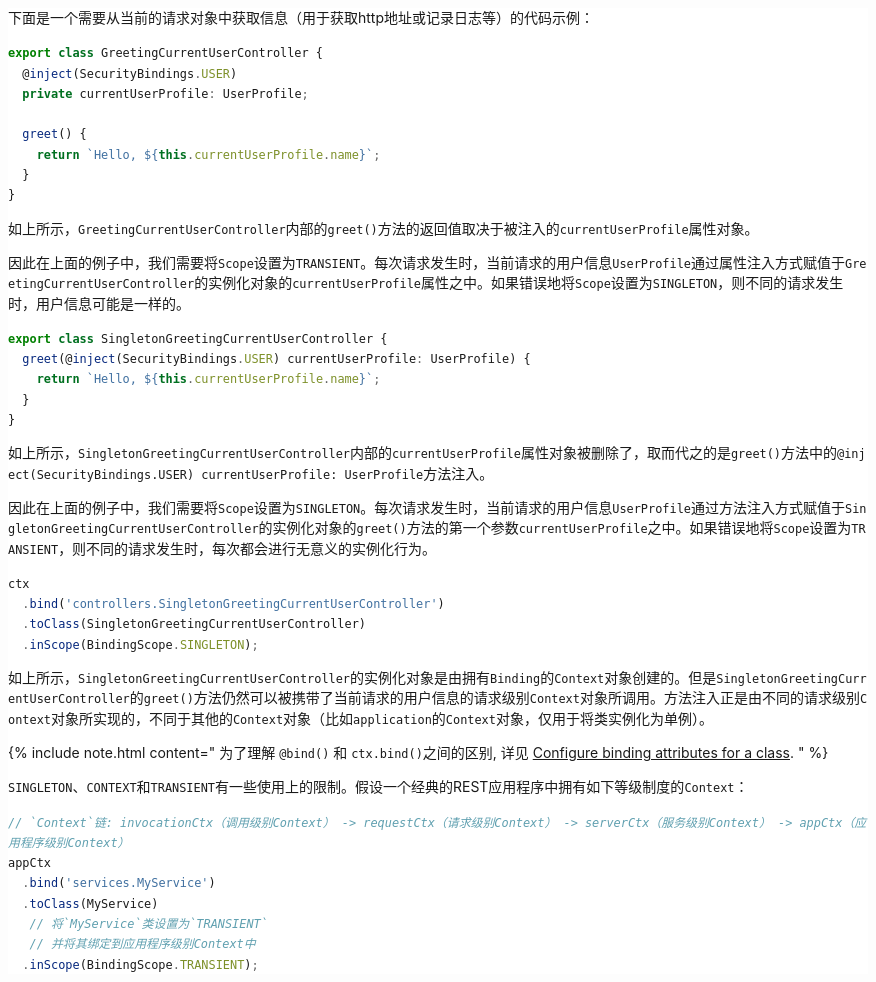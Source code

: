 下面是一个需要从当前的请求对象中获取信息（用于获取http地址或记录日志等）的代码示例：

```ts
export class GreetingCurrentUserController {
  @inject(SecurityBindings.USER)
  private currentUserProfile: UserProfile;

  greet() {
    return `Hello, ${this.currentUserProfile.name}`;
  }
}
```

如上所示，`GreetingCurrentUserController`内部的`greet()`方法的返回值取决于被注入的`currentUserProfile`属性对象。

因此在上面的例子中，我们需要将`Scope`设置为`TRANSIENT`。每次请求发生时，当前请求的用户信息`UserProfile`通过属性注入方式赋值于`GreetingCurrentUserController`的实例化对象的`currentUserProfile`属性之中。如果错误地将`Scope`设置为`SINGLETON`，则不同的请求发生时，用户信息可能是一样的。


```ts
export class SingletonGreetingCurrentUserController {
  greet(@inject(SecurityBindings.USER) currentUserProfile: UserProfile) {
    return `Hello, ${this.currentUserProfile.name}`;
  }
}
```

如上所示，`SingletonGreetingCurrentUserController`内部的`currentUserProfile`属性对象被删除了，取而代之的是`greet()`方法中的`@inject(SecurityBindings.USER) currentUserProfile: UserProfile`方法注入。

因此在上面的例子中，我们需要将`Scope`设置为`SINGLETON`。每次请求发生时，当前请求的用户信息`UserProfile`通过方法注入方式赋值于`SingletonGreetingCurrentUserController`的实例化对象的`greet()`方法的第一个参数`currentUserProfile`之中。如果错误地将`Scope`设置为`TRANSIENT`，则不同的请求发生时，每次都会进行无意义的实例化行为。

```ts
ctx
  .bind('controllers.SingletonGreetingCurrentUserController')
  .toClass(SingletonGreetingCurrentUserController)
  .inScope(BindingScope.SINGLETON);
```

如上所示，`SingletonGreetingCurrentUserController`的实例化对象是由拥有`Binding`的`Context`对象创建的。但是`SingletonGreetingCurrentUserController`的`greet()`方法仍然可以被携带了当前请求的用户信息的请求级别`Context`对象所调用。方法注入正是由不同的请求级别`Context`对象所实现的，不同于其他的`Context`对象（比如`application`的`Context`对象，仅用于将类实例化为单例）。

{% include note.html content="
为了理解 `@bind()` 和 `ctx.bind()`之间的区别, 详见
[Configure binding attributes for a class](#configure-binding-attributes-for-a-class).
" %}

`SINGLETON`、`CONTEXT`和`TRANSIENT`有一些使用上的限制。假设一个经典的REST应用程序中拥有如下等级制度的`Context`：

```ts
// `Context`链: invocationCtx（调用级别Context） -> requestCtx（请求级别Context） -> serverCtx（服务级别Context） -> appCtx（应用程序级别Context）
appCtx
  .bind('services.MyService')
  .toClass(MyService)
   // 将`MyService`类设置为`TRANSIENT`
   // 并将其绑定到应用程序级别Context中
  .inScope(BindingScope.TRANSIENT); 
```
